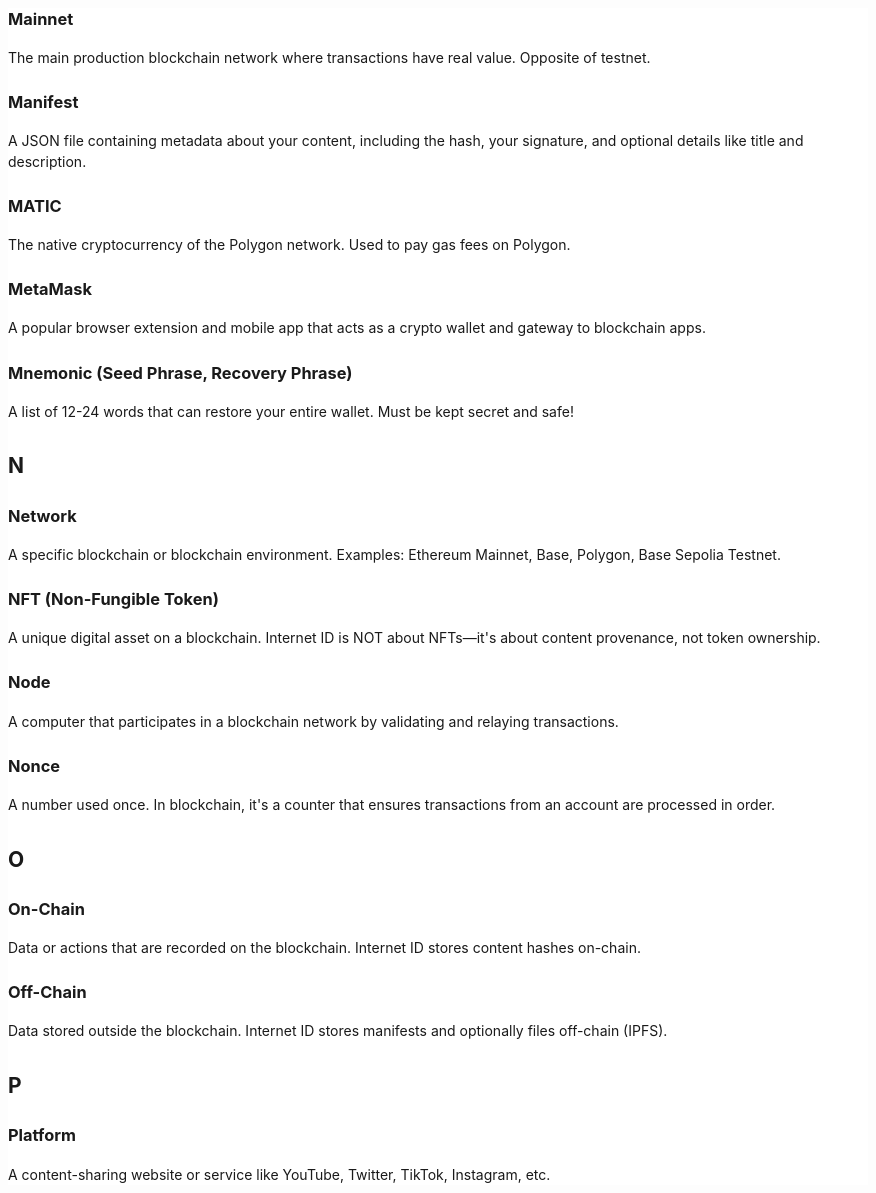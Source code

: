 ### Mainnet
The main production blockchain network where transactions have real value. Opposite of testnet.

### Manifest
A JSON file containing metadata about your content, including the hash, your signature, and optional details like title and description.

### MATIC
The native cryptocurrency of the Polygon network. Used to pay gas fees on Polygon.

### MetaMask
A popular browser extension and mobile app that acts as a crypto wallet and gateway to blockchain apps.

### Mnemonic (Seed Phrase, Recovery Phrase)
A list of 12-24 words that can restore your entire wallet. Must be kept secret and safe!

## N

### Network
A specific blockchain or blockchain environment. Examples: Ethereum Mainnet, Base, Polygon, Base Sepolia Testnet.

### NFT (Non-Fungible Token)
A unique digital asset on a blockchain. Internet ID is NOT about NFTs—it's about content provenance, not token ownership.

### Node
A computer that participates in a blockchain network by validating and relaying transactions.

### Nonce
A number used once. In blockchain, it's a counter that ensures transactions from an account are processed in order.

## O

### On-Chain
Data or actions that are recorded on the blockchain. Internet ID stores content hashes on-chain.

### Off-Chain
Data stored outside the blockchain. Internet ID stores manifests and optionally files off-chain (IPFS).

## P

### Platform
A content-sharing website or service like YouTube, Twitter, TikTok, Instagram, etc.
